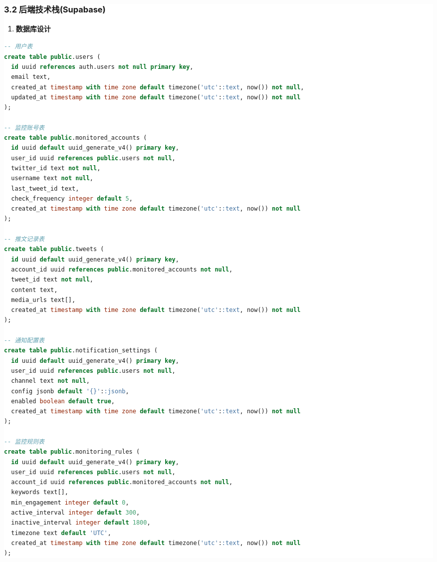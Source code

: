 ### 3.2 后端技术栈(Supabase)

1. **数据库设计**
```sql
-- 用户表
create table public.users (
  id uuid references auth.users not null primary key,
  email text,
  created_at timestamp with time zone default timezone('utc'::text, now()) not null,
  updated_at timestamp with time zone default timezone('utc'::text, now()) not null
);

-- 监控账号表
create table public.monitored_accounts (
  id uuid default uuid_generate_v4() primary key,
  user_id uuid references public.users not null,
  twitter_id text not null,
  username text not null,
  last_tweet_id text,
  check_frequency integer default 5,
  created_at timestamp with time zone default timezone('utc'::text, now()) not null
);

-- 推文记录表
create table public.tweets (
  id uuid default uuid_generate_v4() primary key,
  account_id uuid references public.monitored_accounts not null,
  tweet_id text not null,
  content text,
  media_urls text[],
  created_at timestamp with time zone default timezone('utc'::text, now()) not null
);

-- 通知配置表
create table public.notification_settings (
  id uuid default uuid_generate_v4() primary key,
  user_id uuid references public.users not null,
  channel text not null,
  config jsonb default '{}'::jsonb,
  enabled boolean default true,
  created_at timestamp with time zone default timezone('utc'::text, now()) not null
);

-- 监控规则表
create table public.monitoring_rules (
  id uuid default uuid_generate_v4() primary key,
  user_id uuid references public.users not null,
  account_id uuid references public.monitored_accounts not null,
  keywords text[],
  min_engagement integer default 0,
  active_interval integer default 300,
  inactive_interval integer default 1800,
  timezone text default 'UTC',
  created_at timestamp with time zone default timezone('utc'::text, now()) not null
);
```
